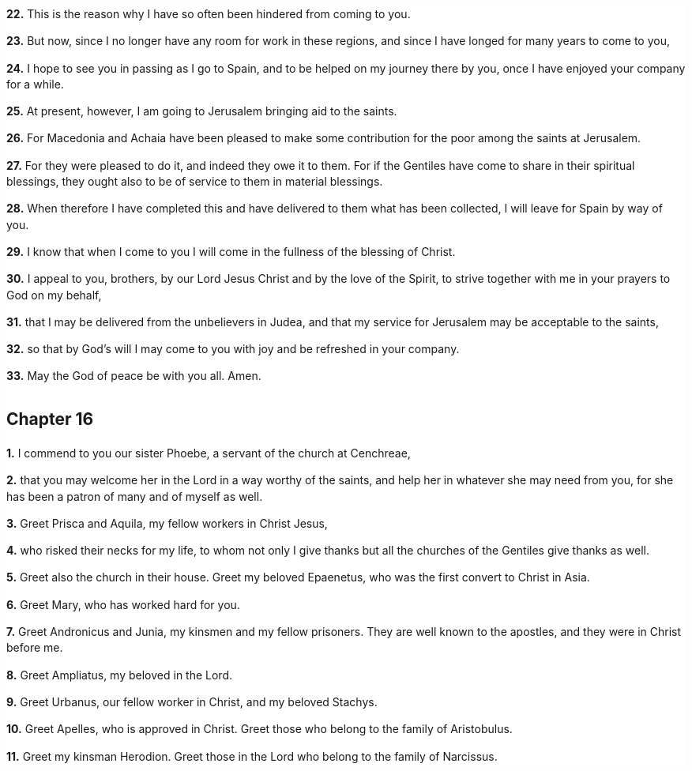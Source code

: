 **22.** This is the reason why I have so often been hindered from coming to you. 

**23.** But now, since I no longer have any room for work in these regions, and since I have longed for many years to come to you, 

**24.** I hope to see you in passing as I go to Spain, and to be helped on my journey there by you, once I have enjoyed your company for a while. 

**25.** At present, however, I am going to Jerusalem bringing aid to the saints. 

**26.** For Macedonia and Achaia have been pleased to make some contribution for the poor among the saints at Jerusalem. 

**27.** For they were pleased to do it, and indeed they owe it to them. For if the Gentiles have come to share in their spiritual blessings, they ought also to be of service to them in material blessings. 

**28.** When therefore I have completed this and have delivered to them what has been collected, I will leave for Spain by way of you. 

**29.** I know that when I come to you I will come in the fullness of the blessing of Christ. 

**30.** I appeal to you, brothers, by our Lord Jesus Christ and by the love of the Spirit, to strive together with me in your prayers to God on my behalf, 

**31.** that I may be delivered from the unbelievers in Judea, and that my service for Jerusalem may be acceptable to the saints, 

**32.** so that by God’s will I may come to you with joy and be refreshed in your company. 

**33.** May the God of peace be with you all. Amen. 

## Chapter 16

**1.** I commend to you our sister Phoebe, a servant of the church at Cenchreae, 

**2.** that you may welcome her in the Lord in a way worthy of the saints, and help her in whatever she may need from you, for she has been a patron of many and of myself as well. 

**3.** Greet Prisca and Aquila, my fellow workers in Christ Jesus, 

**4.** who risked their necks for my life, to whom not only I give thanks but all the churches of the Gentiles give thanks as well. 

**5.** Greet also the church in their house. Greet my beloved Epaenetus, who was the first convert to Christ in Asia. 

**6.** Greet Mary, who has worked hard for you. 

**7.** Greet Andronicus and Junia, my kinsmen and my fellow prisoners. They are well known to the apostles, and they were in Christ before me. 

**8.** Greet Ampliatus, my beloved in the Lord. 

**9.** Greet Urbanus, our fellow worker in Christ, and my beloved Stachys. 

**10.** Greet Apelles, who is approved in Christ. Greet those who belong to the family of Aristobulus. 

**11.** Greet my kinsman Herodion. Greet those in the Lord who belong to the family of Narcissus. 
